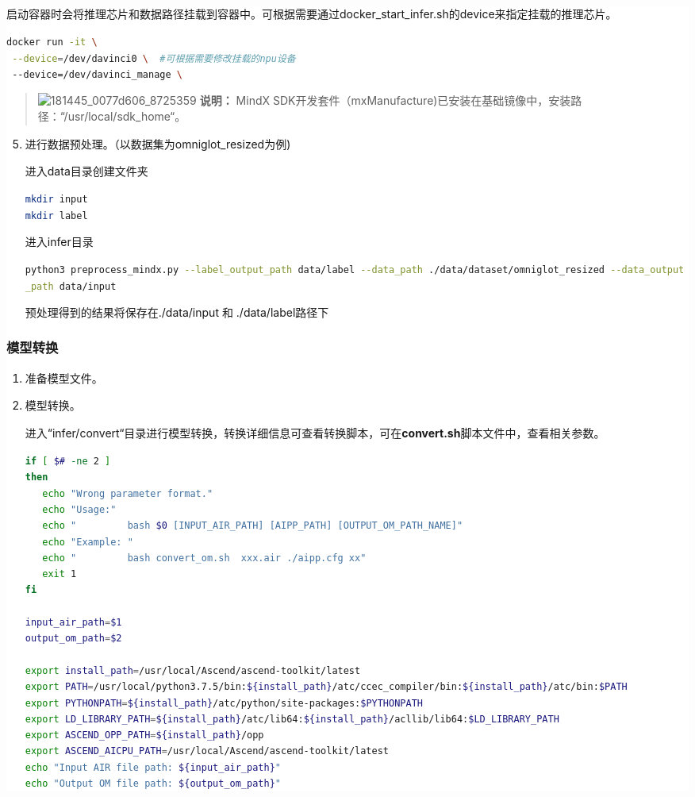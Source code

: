    启动容器时会将推理芯片和数据路径挂载到容器中。可根据需要通过docker_start_infer.sh的device来指定挂载的推理芯片。

   ```bash
   docker run -it \
    --device=/dev/davinci0 \  #可根据需要修改挂载的npu设备
    --device=/dev/davinci_manage \
   ```

   > ![181445_0077d606_8725359](figures/181445_0077d606_8725359.gif) **说明：**
   > MindX SDK开发套件（mxManufacture)已安装在基础镜像中，安装路径：“/usr/local/sdk\_home“。

5. 进行数据预处理。（以数据集为omniglot_resized为例)

   进入data目录创建文件夹

   ```bash
   mkdir input
   mkdir label
   ```

   进入infer目录

   ```bash
   python3 preprocess_mindx.py --label_output_path data/label --data_path ./data/dataset/omniglot_resized --data_output_path data/input
   ```

   预处理得到的结果将保存在./data/input 和 ./data/label路径下

### 模型转换

1. 准备模型文件。

2. 模型转换。

    进入“infer/convert“目录进行模型转换，转换详细信息可查看转换脚本，可在**convert.sh**脚本文件中，查看相关参数。

    ```bash
    if [ $# -ne 2 ]
    then
       echo "Wrong parameter format."
       echo "Usage:"
       echo "         bash $0 [INPUT_AIR_PATH] [AIPP_PATH] [OUTPUT_OM_PATH_NAME]"
       echo "Example: "
       echo "         bash convert_om.sh  xxx.air ./aipp.cfg xx"
       exit 1
    fi

    input_air_path=$1
    output_om_path=$2

    export install_path=/usr/local/Ascend/ascend-toolkit/latest
    export PATH=/usr/local/python3.7.5/bin:${install_path}/atc/ccec_compiler/bin:${install_path}/atc/bin:$PATH
    export PYTHONPATH=${install_path}/atc/python/site-packages:$PYTHONPATH
    export LD_LIBRARY_PATH=${install_path}/atc/lib64:${install_path}/acllib/lib64:$LD_LIBRARY_PATH
    export ASCEND_OPP_PATH=${install_path}/opp
    export ASCEND_AICPU_PATH=/usr/local/Ascend/ascend-toolkit/latest
    echo "Input AIR file path: ${input_air_path}"
    echo "Output OM file path: ${output_om_path}"
